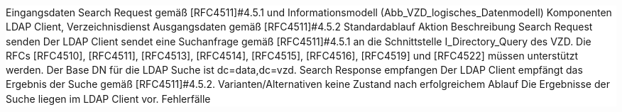 </td></tr><tr><td>
Eingangsdaten

</td><td colspan="2">
Search Request gemäß [RFC4511]#4.5.1 und Informationsmodell
(Abb_VZD_logisches_Datenmodell)

</td></tr><tr><td>
Komponenten

</td><td colspan="2">
LDAP Client, Verzeichnisdienst

</td></tr><tr><td>
Ausgangsdaten

</td><td colspan="2">
gemäß [RFC4511]#4.5.2

</td></tr><tr><td rowspan="3">
Standardablauf

</td><td>
Aktion

</td><td>
Beschreibung

</td></tr><tr><td>
Search Request senden

</td><td>
Der LDAP Client sendet eine Suchanfrage gemäß [RFC4511]#4.5.1 an die
Schnittstelle I_Directory_Query des VZD. Die RFCs [RFC4510], [RFC4511],
[RFC4513], [RFC4514], [RFC4515], [RFC4516], [RFC4519] und [RFC4522] müssen
unterstützt werden.  
Der Base DN für die LDAP Suche ist dc=data,dc=vzd.

</td></tr><tr><td>
Search Response empfangen

</td><td>
Der LDAP Client empfängt das Ergebnis der Suche gemäß [RFC4511]#4.5.2.

</td></tr><tr><td>
Varianten/Alternativen

</td><td>
keine

</td><td>
</td></tr><tr><td>
Zustand nach erfolgreichem Ablauf

</td><td colspan="2">
Die Ergebnisse der Suche liegen im LDAP Client vor.

</td></tr><tr><td>
Fehlerfälle
